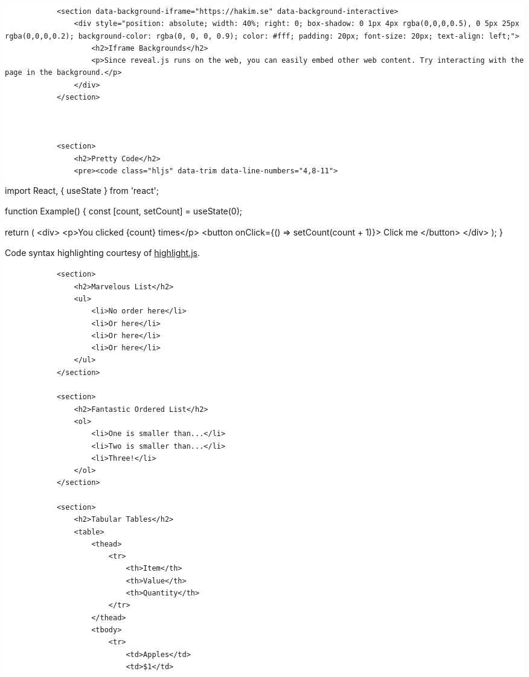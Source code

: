 				<section data-background-iframe="https://hakim.se" data-background-interactive>
					<div style="position: absolute; width: 40%; right: 0; box-shadow: 0 1px 4px rgba(0,0,0,0.5), 0 5px 25px rgba(0,0,0,0.2); background-color: rgba(0, 0, 0, 0.9); color: #fff; padding: 20px; font-size: 20px; text-align: left;">
						<h2>Iframe Backgrounds</h2>
						<p>Since reveal.js runs on the web, you can easily embed other web content. Try interacting with the page in the background.</p>
					</div>
				</section>
				
				

				<section>
					<h2>Pretty Code</h2>
					<pre><code class="hljs" data-trim data-line-numbers="4,8-11">
import React, { useState } from 'react';

function Example() {
  const [count, setCount] = useState(0);

  return (
    &lt;div&gt;
      &lt;p&gt;You clicked {count} times&lt;/p&gt;
      &lt;button onClick={() =&gt; setCount(count + 1)}&gt;
        Click me
      &lt;/button&gt;
    &lt;/div&gt;
  );
}
					</code></pre>
					<p>Code syntax highlighting courtesy of <a href="http://softwaremaniacs.org/soft/highlight/en/description/">highlight.js</a>.</p>
				</section>

				<section>
					<h2>Marvelous List</h2>
					<ul>
						<li>No order here</li>
						<li>Or here</li>
						<li>Or here</li>
						<li>Or here</li>
					</ul>
				</section>

				<section>
					<h2>Fantastic Ordered List</h2>
					<ol>
						<li>One is smaller than...</li>
						<li>Two is smaller than...</li>
						<li>Three!</li>
					</ol>
				</section>

				<section>
					<h2>Tabular Tables</h2>
					<table>
						<thead>
							<tr>
								<th>Item</th>
								<th>Value</th>
								<th>Quantity</th>
							</tr>
						</thead>
						<tbody>
							<tr>
								<td>Apples</td>
								<td>$1</td>